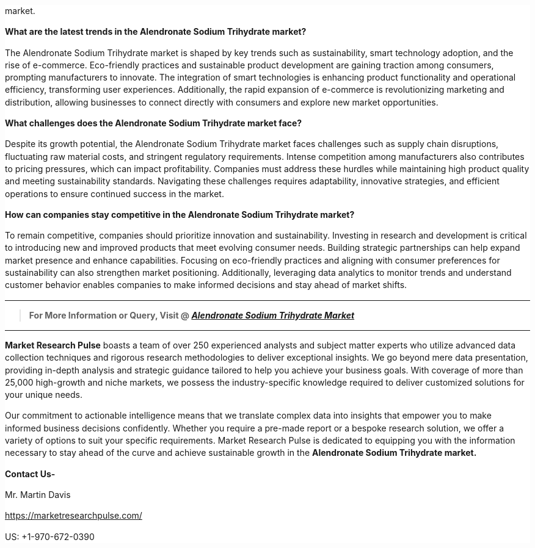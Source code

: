market.</p><p><strong>What are the latest trends in the Alendronate Sodium Trihydrate market?</strong></p><p>The Alendronate Sodium Trihydrate market is shaped by key trends such as sustainability, smart technology adoption, and the rise of e-commerce. Eco-friendly practices and sustainable product development are gaining traction among consumers, prompting manufacturers to innovate. The integration of smart technologies is enhancing product functionality and operational efficiency, transforming user experiences. Additionally, the rapid expansion of e-commerce is revolutionizing marketing and distribution, allowing businesses to connect directly with consumers and explore new market opportunities.</p><p><strong>What challenges does the Alendronate Sodium Trihydrate market face?</strong></p><p>Despite its growth potential, the Alendronate Sodium Trihydrate market faces challenges such as supply chain disruptions, fluctuating raw material costs, and stringent regulatory requirements. Intense competition among manufacturers also contributes to pricing pressures, which can impact profitability. Companies must address these hurdles while maintaining high product quality and meeting sustainability standards. Navigating these challenges requires adaptability, innovative strategies, and efficient operations to ensure continued success in the market.</p><p><strong>How can companies stay competitive in the Alendronate Sodium Trihydrate market?</strong></p><p>To remain competitive, companies should prioritize innovation and sustainability. Investing in research and development is critical to introducing new and improved products that meet evolving consumer needs. Building strategic partnerships can help expand market presence and enhance capabilities. Focusing on eco-friendly practices and aligning with consumer preferences for sustainability can also strengthen market positioning. Additionally, leveraging data analytics to monitor trends and understand customer behavior enables companies to make informed decisions and stay ahead of market shifts.</p><hr /><blockquote><p><strong>For More Information or Query, Visit @&nbsp;<em><a href="https://marketresearchpulse.com/report/81775/alendronate-sodium-trihydrate-market?utm_source=Linkedin&utm_medium=025">Alendronate Sodium Trihydrate Market</a></em></strong></p></blockquote><hr /><p><strong>Market Research Pulse</strong> boasts a team of over 250 experienced analysts and subject matter experts who utilize advanced data collection techniques and rigorous research methodologies to deliver exceptional insights. We go beyond mere data presentation, providing in-depth analysis and strategic guidance tailored to help you achieve your business goals. With coverage of more than 25,000 high-growth and niche markets, we possess the industry-specific knowledge required to deliver customized solutions for your unique needs.</p><p>Our commitment to actionable intelligence means that we translate complex data into insights that empower you to make informed business decisions confidently. Whether you require a pre-made report or a bespoke research solution, we offer a variety of options to suit your specific requirements. Market Research Pulse is dedicated to equipping you with the information necessary to stay ahead of the curve and achieve sustainable growth in the <strong>Alendronate Sodium Trihydrate market.</strong></p><p><strong>Contact Us-</strong></p><p>Mr. Martin Davis</p><p>https://marketresearchpulse.com/</p><p>US: +1-970-672-0390</p>
